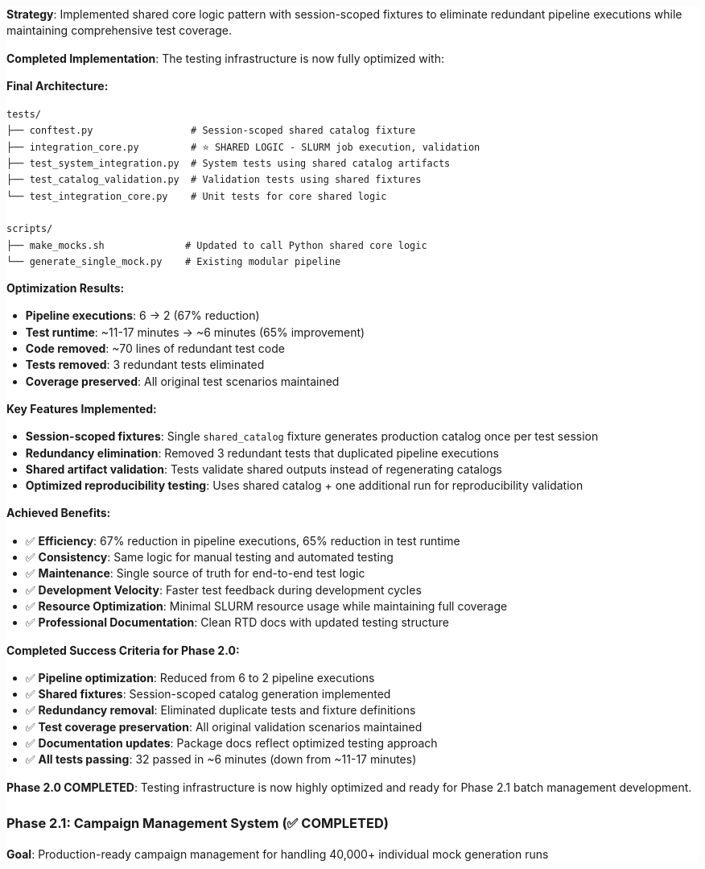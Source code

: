 **Strategy**: Implemented shared core logic pattern with session-scoped fixtures to eliminate redundant pipeline executions while maintaining comprehensive test coverage.

**Completed Implementation**: The testing infrastructure is now fully optimized with:

**Final Architecture:**
```
tests/
├── conftest.py                 # Session-scoped shared catalog fixture
├── integration_core.py         # ⭐ SHARED LOGIC - SLURM job execution, validation
├── test_system_integration.py  # System tests using shared catalog artifacts
├── test_catalog_validation.py  # Validation tests using shared fixtures
└── test_integration_core.py    # Unit tests for core shared logic

scripts/
├── make_mocks.sh              # Updated to call Python shared core logic
└── generate_single_mock.py    # Existing modular pipeline
```

**Optimization Results:**
- **Pipeline executions**: 6 → 2 (67% reduction)
- **Test runtime**: ~11-17 minutes → ~6 minutes (65% improvement)  
- **Code removed**: ~70 lines of redundant test code
- **Tests removed**: 3 redundant tests eliminated
- **Coverage preserved**: All original test scenarios maintained

**Key Features Implemented:**
- **Session-scoped fixtures**: Single `shared_catalog` fixture generates production catalog once per test session
- **Redundancy elimination**: Removed 3 redundant tests that duplicated pipeline executions
- **Shared artifact validation**: Tests validate shared outputs instead of regenerating catalogs
- **Optimized reproducibility testing**: Uses shared catalog + one additional run for reproducibility validation

**Achieved Benefits:**
- ✅ **Efficiency**: 67% reduction in pipeline executions, 65% reduction in test runtime
- ✅ **Consistency**: Same logic for manual testing and automated testing
- ✅ **Maintenance**: Single source of truth for end-to-end test logic
- ✅ **Development Velocity**: Faster test feedback during development cycles
- ✅ **Resource Optimization**: Minimal SLURM resource usage while maintaining full coverage
- ✅ **Professional Documentation**: Clean RTD docs with updated testing structure

**Completed Success Criteria for Phase 2.0:**
- ✅ **Pipeline optimization**: Reduced from 6 to 2 pipeline executions 
- ✅ **Shared fixtures**: Session-scoped catalog generation implemented
- ✅ **Redundancy removal**: Eliminated duplicate tests and fixture definitions
- ✅ **Test coverage preservation**: All original validation scenarios maintained
- ✅ **Documentation updates**: Package docs reflect optimized testing approach
- ✅ **All tests passing**: 32 passed in ~6 minutes (down from ~11-17 minutes)

**Phase 2.0 COMPLETED**: Testing infrastructure is now highly optimized and ready for Phase 2.1 batch management development.

### Phase 2.1: Campaign Management System (✅ COMPLETED)
**Goal**: Production-ready campaign management for handling 40,000+ individual mock generation runs
